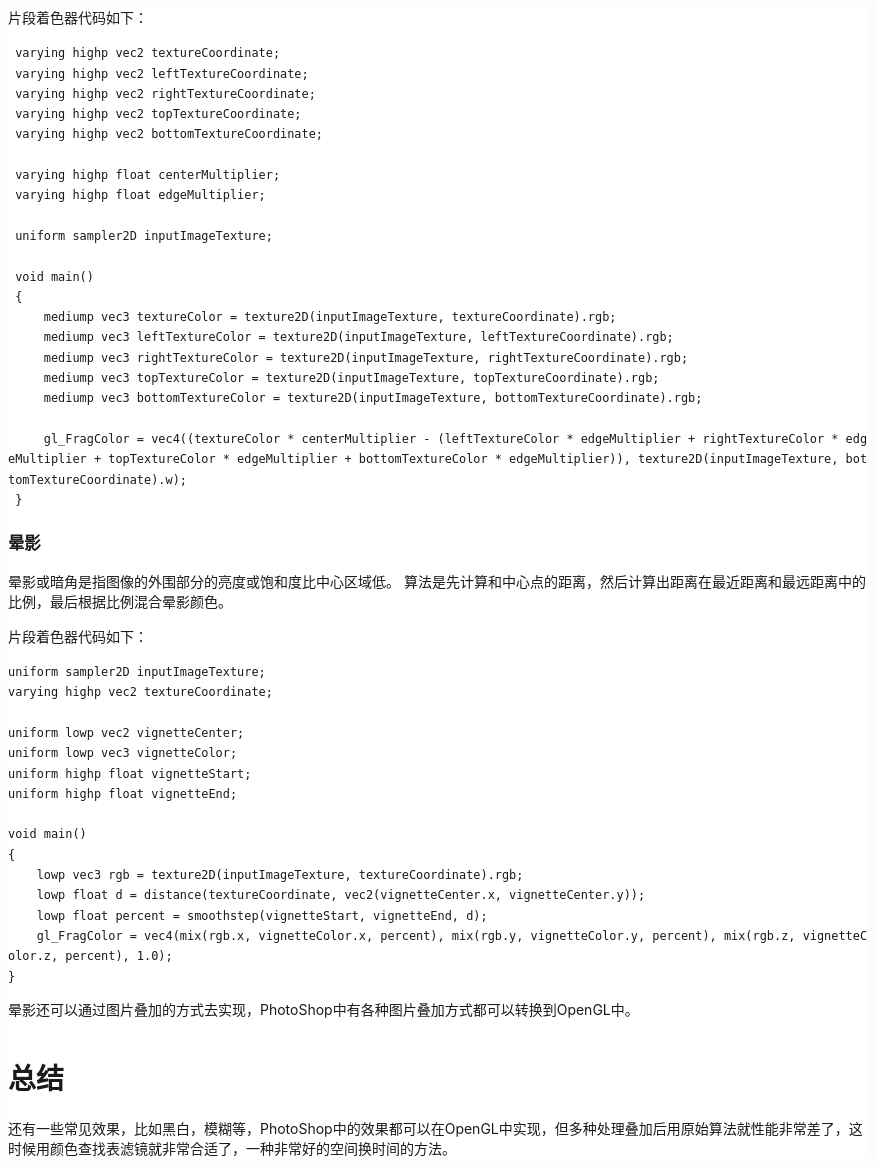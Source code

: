 片段着色器代码如下：

     varying highp vec2 textureCoordinate;
     varying highp vec2 leftTextureCoordinate;
     varying highp vec2 rightTextureCoordinate;
     varying highp vec2 topTextureCoordinate;
     varying highp vec2 bottomTextureCoordinate;

     varying highp float centerMultiplier;
     varying highp float edgeMultiplier;

     uniform sampler2D inputImageTexture;

     void main()
     {
         mediump vec3 textureColor = texture2D(inputImageTexture, textureCoordinate).rgb;
         mediump vec3 leftTextureColor = texture2D(inputImageTexture, leftTextureCoordinate).rgb;
         mediump vec3 rightTextureColor = texture2D(inputImageTexture, rightTextureCoordinate).rgb;
         mediump vec3 topTextureColor = texture2D(inputImageTexture, topTextureCoordinate).rgb;
         mediump vec3 bottomTextureColor = texture2D(inputImageTexture, bottomTextureCoordinate).rgb;

         gl_FragColor = vec4((textureColor * centerMultiplier - (leftTextureColor * edgeMultiplier + rightTextureColor * edgeMultiplier + topTextureColor * edgeMultiplier + bottomTextureColor * edgeMultiplier)), texture2D(inputImageTexture, bottomTextureCoordinate).w);
     }

### 晕影

晕影或暗角是指图像的外围部分的亮度或饱和度比中心区域低。
算法是先计算和中心点的距离，然后计算出距离在最近距离和最远距离中的比例，最后根据比例混合晕影颜色。

片段着色器代码如下：

    uniform sampler2D inputImageTexture;
    varying highp vec2 textureCoordinate;

    uniform lowp vec2 vignetteCenter;
    uniform lowp vec3 vignetteColor;
    uniform highp float vignetteStart;
    uniform highp float vignetteEnd;

    void main()
    {
        lowp vec3 rgb = texture2D(inputImageTexture, textureCoordinate).rgb;
        lowp float d = distance(textureCoordinate, vec2(vignetteCenter.x, vignetteCenter.y));
        lowp float percent = smoothstep(vignetteStart, vignetteEnd, d);
        gl_FragColor = vec4(mix(rgb.x, vignetteColor.x, percent), mix(rgb.y, vignetteColor.y, percent), mix(rgb.z, vignetteColor.z, percent), 1.0);
    }

晕影还可以通过图片叠加的方式去实现，PhotoShop中有各种图片叠加方式都可以转换到OpenGL中。

# 总结

还有一些常见效果，比如黑白，模糊等，PhotoShop中的效果都可以在OpenGL中实现，但多种处理叠加后用原始算法就性能非常差了，这时候用颜色查找表滤镜就非常合适了，一种非常好的空间换时间的方法。
